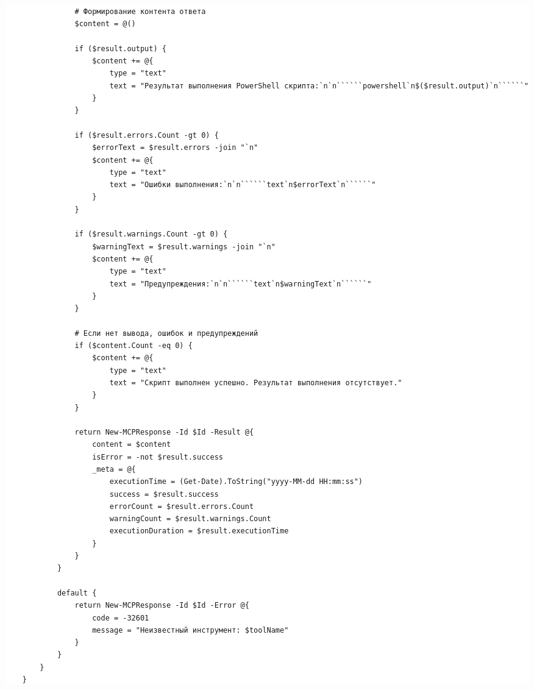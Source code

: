                     # Формирование контента ответа
                    $content = @()
                    
                    if ($result.output) {
                        $content += @{
                            type = "text"
                            text = "Результат выполнения PowerShell скрипта:`n`n``````powershell`n$($result.output)`n``````"
                        }
                    }
                    
                    if ($result.errors.Count -gt 0) {
                        $errorText = $result.errors -join "`n"
                        $content += @{
                            type = "text"
                            text = "Ошибки выполнения:`n`n``````text`n$errorText`n``````"
                        }
                    }
                    
                    if ($result.warnings.Count -gt 0) {
                        $warningText = $result.warnings -join "`n"
                        $content += @{
                            type = "text"
                            text = "Предупреждения:`n`n``````text`n$warningText`n``````"
                        }
                    }
                    
                    # Если нет вывода, ошибок и предупреждений
                    if ($content.Count -eq 0) {
                        $content += @{
                            type = "text"
                            text = "Скрипт выполнен успешно. Результат выполнения отсутствует."
                        }
                    }
                    
                    return New-MCPResponse -Id $Id -Result @{
                        content = $content
                        isError = -not $result.success
                        _meta = @{
                            executionTime = (Get-Date).ToString("yyyy-MM-dd HH:mm:ss")
                            success = $result.success
                            errorCount = $result.errors.Count
                            warningCount = $result.warnings.Count
                            executionDuration = $result.executionTime
                        }
                    }
                }
                
                default {
                    return New-MCPResponse -Id $Id -Error @{
                        code = -32601
                        message = "Неизвестный инструмент: $toolName"
                    }
                }
            }
        }
        